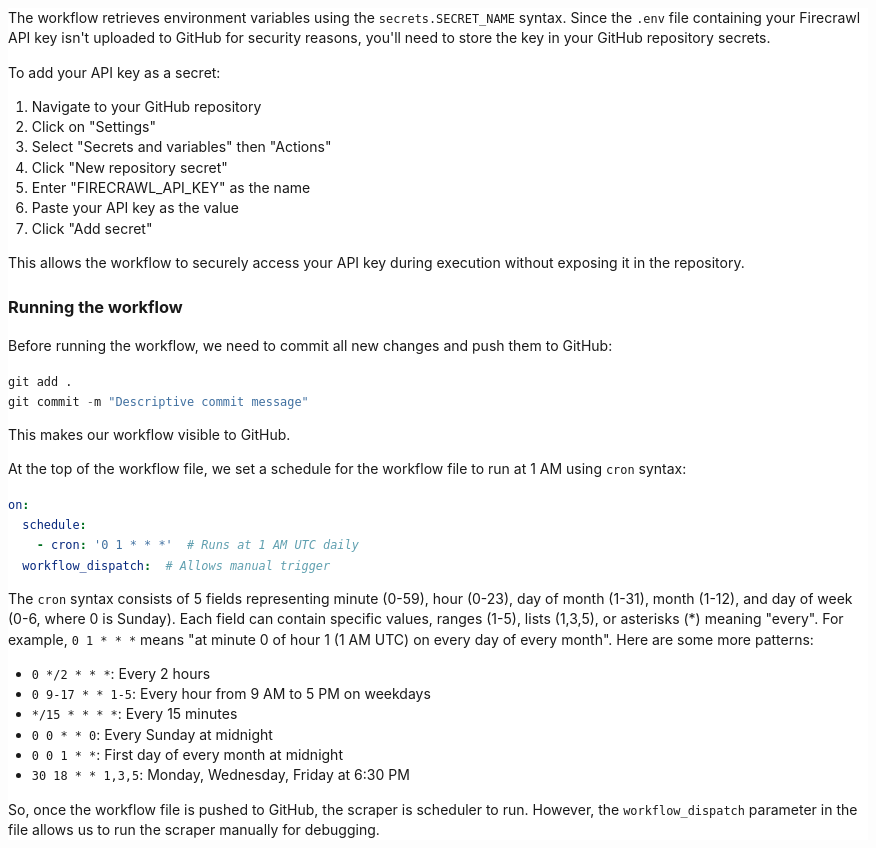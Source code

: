 The workflow retrieves environment variables using the `secrets.SECRET_NAME` syntax. Since the `.env` file containing your Firecrawl API key isn't uploaded to GitHub for security reasons, you'll need to store the key in your GitHub repository secrets.

To add your API key as a secret:

1. Navigate to your GitHub repository
2. Click on "Settings"
3. Select "Secrets and variables" then "Actions"
4. Click "New repository secret"
5. Enter "FIRECRAWL_API_KEY" as the name
6. Paste your API key as the value
7. Click "Add secret"

This allows the workflow to securely access your API key during execution without exposing it in the repository.

### Running the workflow

Before running the workflow, we need to commit all new changes and push them to GitHub:

```python
git add .
git commit -m "Descriptive commit message"
```

This makes our workflow visible to GitHub.

At the top of the workflow file, we set a schedule for the workflow file to run at 1 AM using `cron` syntax:

```yaml
on:
  schedule:
    - cron: '0 1 * * *'  # Runs at 1 AM UTC daily
  workflow_dispatch:  # Allows manual trigger
```

The `cron` syntax consists of 5 fields representing minute (0-59), hour (0-23), day of month (1-31), month (1-12), and day of week (0-6, where 0 is Sunday). Each field can contain specific values, ranges (1-5), lists (1,3,5), or asterisks (*) meaning "every". For example, `0 1 * * *` means "at minute 0 of hour 1 (1 AM UTC) on every day of every month". Here are some more patterns:

- `0 */2 * * *`: Every 2 hours
- `0 9-17 * * 1-5`: Every hour from 9 AM to 5 PM on weekdays
- `*/15 * * * *`: Every 15 minutes
- `0 0 * * 0`: Every Sunday at midnight
- `0 0 1 * *`: First day of every month at midnight
- `30 18 * * 1,3,5`: Monday, Wednesday, Friday at 6:30 PM

So, once the workflow file is pushed to GitHub, the scraper is scheduler to run. However, the `workflow_dispatch` parameter in the file allows us to run the scraper manually for debugging.
